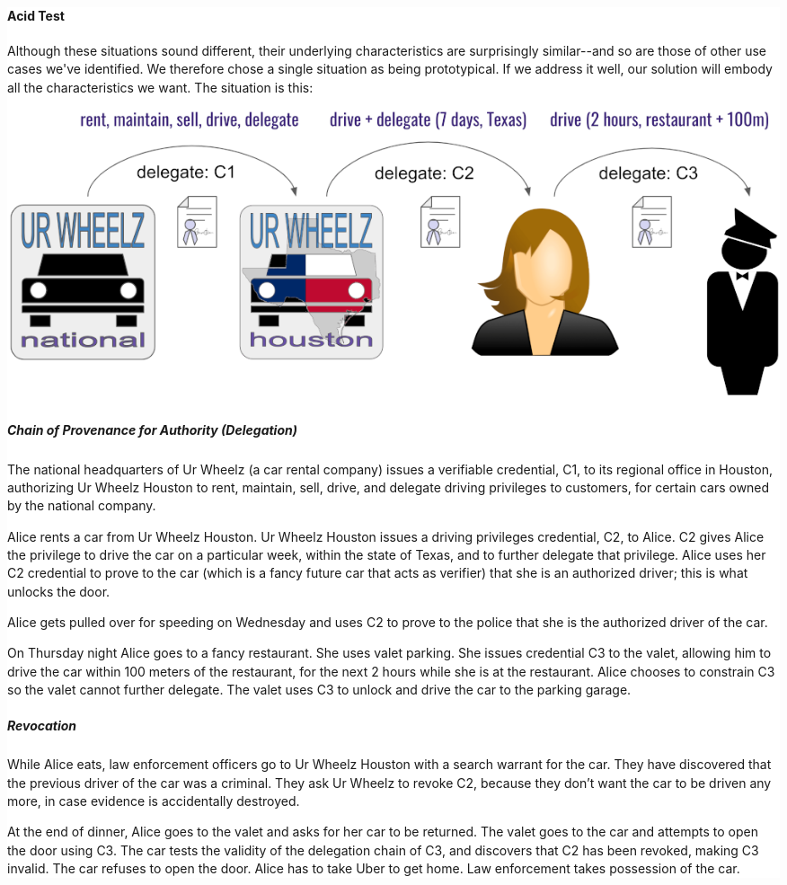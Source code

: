 #### Acid Test

Although these situations sound different, their underlying characteristics are surprisingly similar--and so are those of other use cases we've identified. We therefore chose a single situation as being prototypical. If we address it well, our solution will embody all the characteristics we want. The situation is this:

![use case diagram](use-case.png)

##### Chain of Provenance for Authority (Delegation)

The national headquarters of Ur Wheelz (a car rental company) issues a verifiable credential, C1, to its regional office in Houston, authorizing Ur Wheelz Houston to rent, maintain, sell, drive, and delegate driving privileges to customers, for certain cars owned by the national company. 

Alice rents a car from Ur Wheelz Houston. Ur Wheelz Houston issues a driving privileges credential, C2, to Alice. C2 gives Alice the privilege to drive the car on a particular week, within the state of Texas, and to further delegate that privilege. Alice uses her C2 credential to prove to the car (which is a fancy future car that acts as verifier) that she is an authorized driver; this is what unlocks the door.

Alice gets pulled over for speeding on Wednesday and uses C2 to prove to the police that she is the authorized driver of the car.

On Thursday night Alice goes to a fancy restaurant. She uses valet parking. She issues credential C3 to the valet, allowing him to drive the car within 100 meters of the restaurant, for the next 2 hours while she is at the restaurant. Alice chooses to constrain C3 so the valet cannot further delegate. The valet uses C3 to unlock and drive the car to the parking garage.

##### Revocation

While Alice eats, law enforcement officers go to Ur Wheelz Houston with a search warrant for the car. They have discovered that the previous driver of the car was a criminal. They ask Ur Wheelz to revoke C2, because they don’t want the car to be driven any more, in case evidence is accidentally destroyed.

At the end of dinner, Alice goes to the valet and asks for her car to be returned. The valet goes to the car and attempts to open the door using C3. The car tests the validity of the delegation chain of C3, and discovers that C2 has been revoked, making C3 invalid. The car refuses to open the door. Alice has to take Uber to get home. Law enforcement takes possession of the car.
